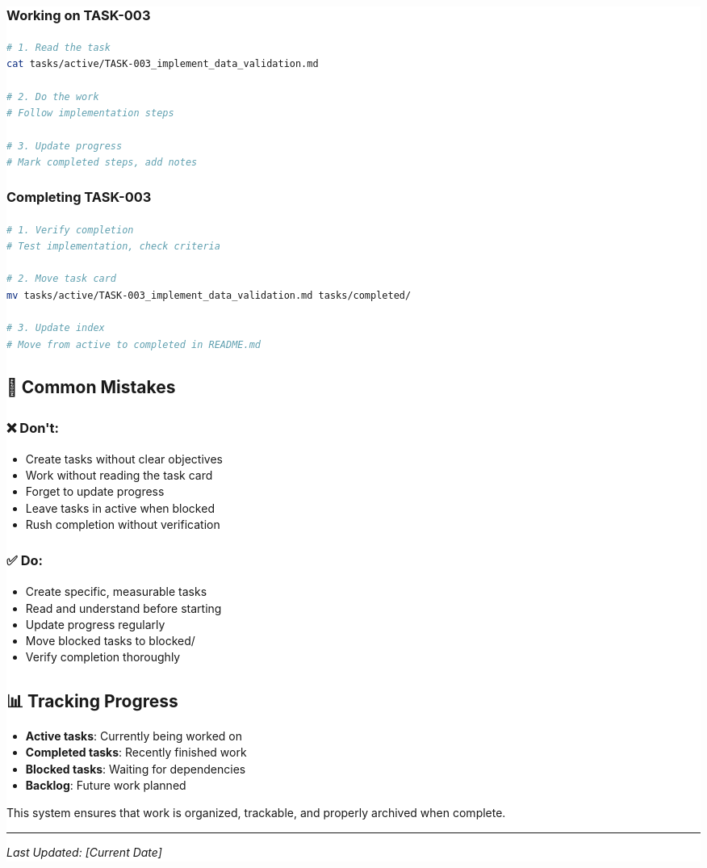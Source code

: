 ### Working on TASK-003
```bash
# 1. Read the task
cat tasks/active/TASK-003_implement_data_validation.md

# 2. Do the work
# Follow implementation steps

# 3. Update progress
# Mark completed steps, add notes
```

### Completing TASK-003
```bash
# 1. Verify completion
# Test implementation, check criteria

# 2. Move task card
mv tasks/active/TASK-003_implement_data_validation.md tasks/completed/

# 3. Update index
# Move from active to completed in README.md
```

## 🚨 Common Mistakes

### ❌ Don't:
- Create tasks without clear objectives
- Work without reading the task card
- Forget to update progress
- Leave tasks in active when blocked
- Rush completion without verification

### ✅ Do:
- Create specific, measurable tasks
- Read and understand before starting
- Update progress regularly
- Move blocked tasks to blocked/
- Verify completion thoroughly

## 📊 Tracking Progress

- **Active tasks**: Currently being worked on
- **Completed tasks**: Recently finished work
- **Blocked tasks**: Waiting for dependencies
- **Backlog**: Future work planned

This system ensures that work is organized, trackable, and properly archived when complete.

---

*Last Updated: [Current Date]* 